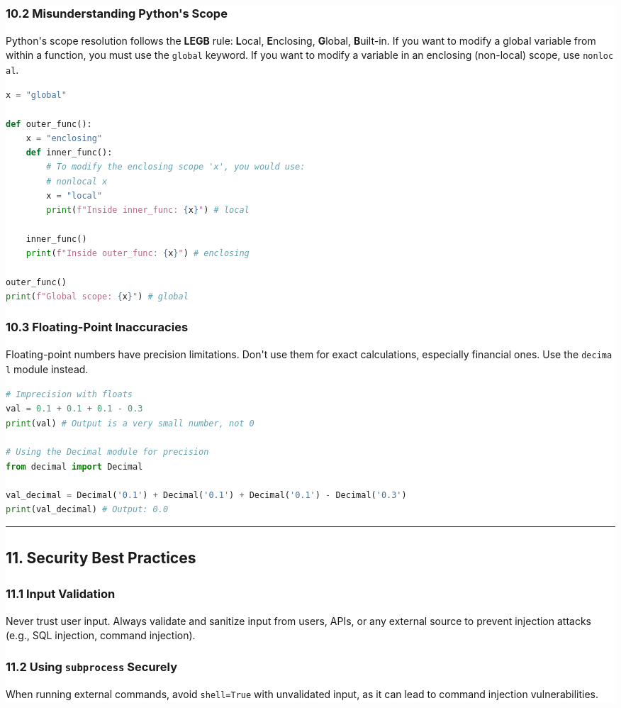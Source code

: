 ### 10.2 Misunderstanding Python's Scope

Python's scope resolution follows the **LEGB** rule: **L**ocal, **E**nclosing, **G**lobal, **B**uilt-in. If you want to modify a global variable from within a function, you must use the `global` keyword. If you want to modify a variable in an enclosing (non-local) scope, use `nonlocal`.

```python
x = "global"

def outer_func():
    x = "enclosing"
    def inner_func():
        # To modify the enclosing scope 'x', you would use:
        # nonlocal x
        x = "local"
        print(f"Inside inner_func: {x}") # local
    
    inner_func()
    print(f"Inside outer_func: {x}") # enclosing

outer_func()
print(f"Global scope: {x}") # global
```

### 10.3 Floating-Point Inaccuracies

Floating-point numbers have precision limitations. Don't use them for exact calculations, especially financial ones. Use the `decimal` module instead.

```python
# Imprecision with floats
val = 0.1 + 0.1 + 0.1 - 0.3
print(val) # Output is a very small number, not 0

# Using the Decimal module for precision
from decimal import Decimal

val_decimal = Decimal('0.1') + Decimal('0.1') + Decimal('0.1') - Decimal('0.3')
print(val_decimal) # Output: 0.0
```

-----

## 11\. Security Best Practices

### 11.1 Input Validation

Never trust user input. Always validate and sanitize input from users, APIs, or any external source to prevent injection attacks (e.g., SQL injection, command injection).

### 11.2 Using `subprocess` Securely

When running external commands, avoid `shell=True` with unvalidated input, as it can lead to command injection vulnerabilities.
